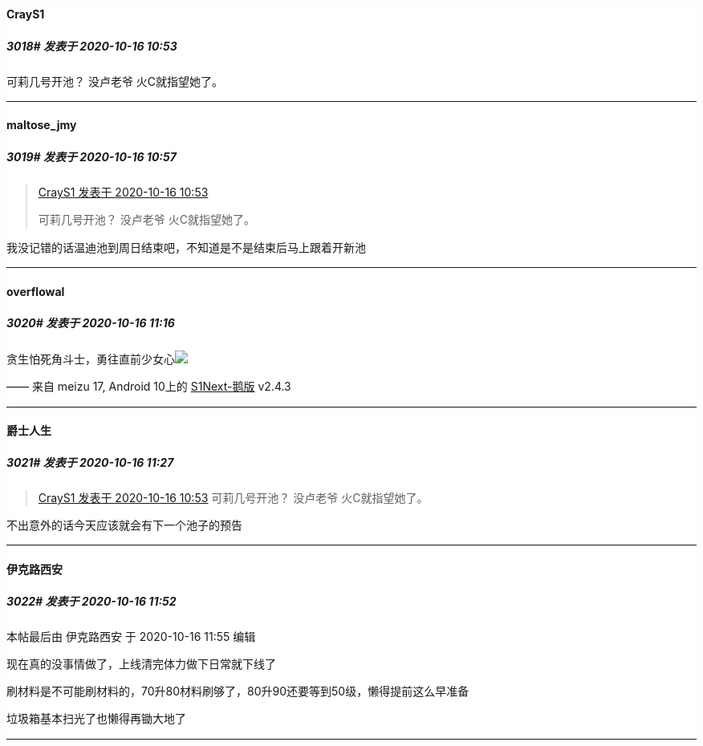 ####  CrayS1  
##### 3018#       发表于 2020-10-16 10:53


可莉几号开池？ 没卢老爷 火C就指望她了。


-----

####  maltose_jmy  
##### 3019#       发表于 2020-10-16 10:57


<blockquote><a href="httphttps://bbs.saraba1st.com/2b/forum.php?mod=redirect&amp;goto=findpost&amp;pid=49064521&amp;ptid=1959892" target="_blank">CrayS1 发表于 2020-10-16 10:53</a>

可莉几号开池？ 没卢老爷 火C就指望她了。</blockquote>
我没记错的话温迪池到周日结束吧，不知道是不是结束后马上跟着开新池


-----

####  overflowal  
##### 3020#       发表于 2020-10-16 11:16


贪生怕死角斗士，勇往直前少女心<img src="https://static.saraba1st.com/image/smiley/face2017/001.png" referrerpolicy="no-referrer">

—— 来自 meizu 17, Android 10上的 [S1Next-鹅版](https://github.com/ykrank/S1-Next/releases) v2.4.3


-----

####  爵士人生  
##### 3021#       发表于 2020-10-16 11:27


<blockquote><a href="httphttps://bbs.saraba1st.com/2b/forum.php?mod=redirect&amp;goto=findpost&amp;pid=49064521&amp;ptid=1959892" target="_blank">CrayS1 发表于 2020-10-16 10:53</a>
可莉几号开池？ 没卢老爷 火C就指望她了。</blockquote>
不出意外的话今天应该就会有下一个池子的预告


-----

####  伊克路西安  
##### 3022#       发表于 2020-10-16 11:52


 本帖最后由 伊克路西安 于 2020-10-16 11:55 编辑 

现在真的没事情做了，上线清完体力做下日常就下线了

刷材料是不可能刷材料的，70升80材料刷够了，80升90还要等到50级，懒得提前这么早准备

垃圾箱基本扫光了也懒得再锄大地了


-----
